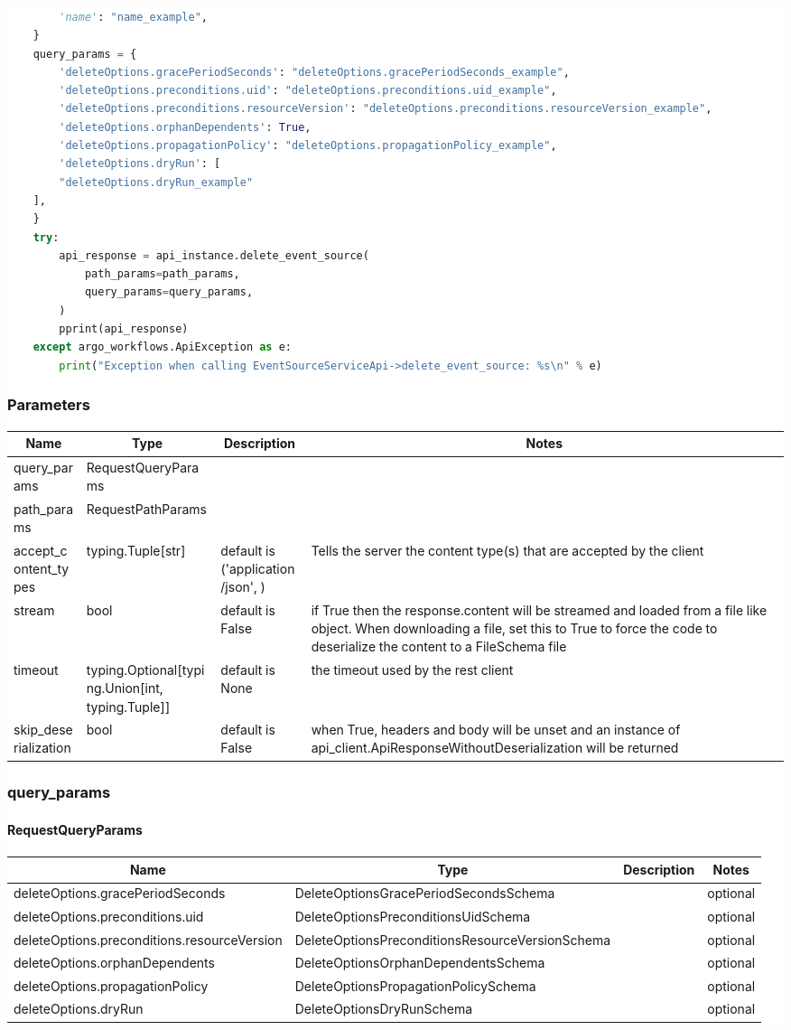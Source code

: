 ```python
        'name': "name_example",
    }
    query_params = {
        'deleteOptions.gracePeriodSeconds': "deleteOptions.gracePeriodSeconds_example",
        'deleteOptions.preconditions.uid': "deleteOptions.preconditions.uid_example",
        'deleteOptions.preconditions.resourceVersion': "deleteOptions.preconditions.resourceVersion_example",
        'deleteOptions.orphanDependents': True,
        'deleteOptions.propagationPolicy': "deleteOptions.propagationPolicy_example",
        'deleteOptions.dryRun': [
        "deleteOptions.dryRun_example"
    ],
    }
    try:
        api_response = api_instance.delete_event_source(
            path_params=path_params,
            query_params=query_params,
        )
        pprint(api_response)
    except argo_workflows.ApiException as e:
        print("Exception when calling EventSourceServiceApi->delete_event_source: %s\n" % e)
```
### Parameters

Name | Type | Description  | Notes
------------- | ------------- | ------------- | -------------
query_params | RequestQueryParams | |
path_params | RequestPathParams | |
accept_content_types | typing.Tuple[str] | default is ('application/json', ) | Tells the server the content type(s) that are accepted by the client
stream | bool | default is False | if True then the response.content will be streamed and loaded from a file like object. When downloading a file, set this to True to force the code to deserialize the content to a FileSchema file
timeout | typing.Optional[typing.Union[int, typing.Tuple]] | default is None | the timeout used by the rest client
skip_deserialization | bool | default is False | when True, headers and body will be unset and an instance of api_client.ApiResponseWithoutDeserialization will be returned

### query_params
#### RequestQueryParams

Name | Type | Description  | Notes
------------- | ------------- | ------------- | -------------
deleteOptions.gracePeriodSeconds | DeleteOptionsGracePeriodSecondsSchema | | optional
deleteOptions.preconditions.uid | DeleteOptionsPreconditionsUidSchema | | optional
deleteOptions.preconditions.resourceVersion | DeleteOptionsPreconditionsResourceVersionSchema | | optional
deleteOptions.orphanDependents | DeleteOptionsOrphanDependentsSchema | | optional
deleteOptions.propagationPolicy | DeleteOptionsPropagationPolicySchema | | optional
deleteOptions.dryRun | DeleteOptionsDryRunSchema | | optional
